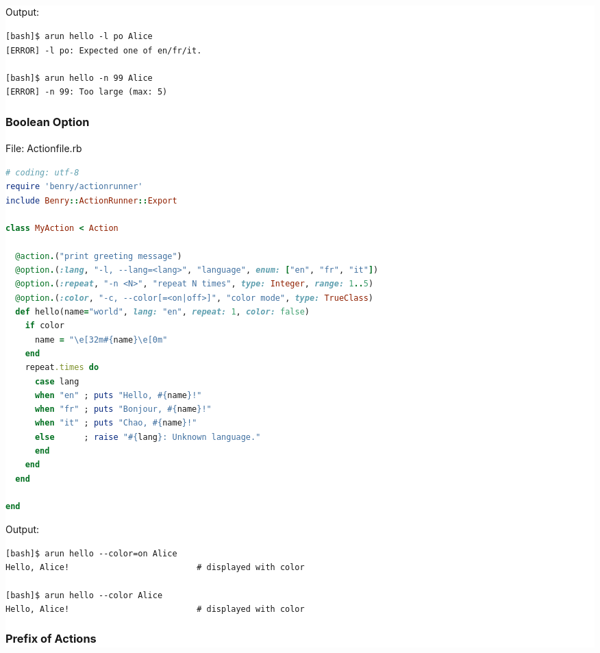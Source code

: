 Output:

```console
[bash]$ arun hello -l po Alice
[ERROR] -l po: Expected one of en/fr/it.

[bash]$ arun hello -n 99 Alice
[ERROR] -n 99: Too large (max: 5)
```


### Boolean Option

File: Actionfile.rb

```ruby
# coding: utf-8
require 'benry/actionrunner'
include Benry::ActionRunner::Export

class MyAction < Action

  @action.("print greeting message")
  @option.(:lang, "-l, --lang=<lang>", "language", enum: ["en", "fr", "it"])
  @option.(:repeat, "-n <N>", "repeat N times", type: Integer, range: 1..5)
  @option.(:color, "-c, --color[=<on|off>]", "color mode", type: TrueClass)
  def hello(name="world", lang: "en", repeat: 1, color: false)
    if color
      name = "\e[32m#{name}\e[0m"
    end
    repeat.times do
      case lang
      when "en" ; puts "Hello, #{name}!"
      when "fr" ; puts "Bonjour, #{name}!"
      when "it" ; puts "Chao, #{name}!"
      else      ; raise "#{lang}: Unknown language."
      end
    end
  end

end
```

Output:

```console
[bash]$ arun hello --color=on Alice
Hello, Alice!                          # displayed with color

[bash]$ arun hello --color Alice
Hello, Alice!                          # displayed with color
```


### Prefix of Actions
